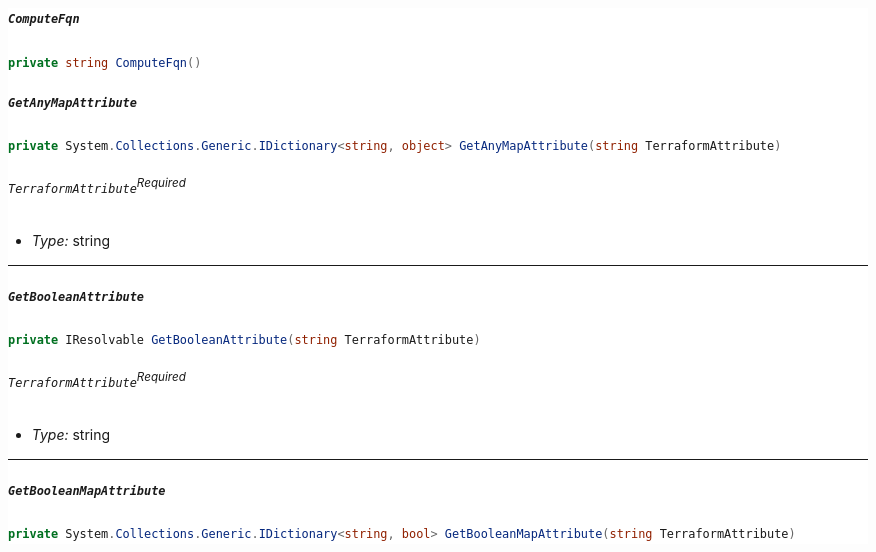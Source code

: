 ##### `ComputeFqn` <a name="ComputeFqn" id="rhizo-co-terraform-provider-oci.dataOciServiceMeshIngressGatewayRouteTables.DataOciServiceMeshIngressGatewayRouteTablesFilterOutputReference.computeFqn"></a>

```csharp
private string ComputeFqn()
```

##### `GetAnyMapAttribute` <a name="GetAnyMapAttribute" id="rhizo-co-terraform-provider-oci.dataOciServiceMeshIngressGatewayRouteTables.DataOciServiceMeshIngressGatewayRouteTablesFilterOutputReference.getAnyMapAttribute"></a>

```csharp
private System.Collections.Generic.IDictionary<string, object> GetAnyMapAttribute(string TerraformAttribute)
```

###### `TerraformAttribute`<sup>Required</sup> <a name="TerraformAttribute" id="rhizo-co-terraform-provider-oci.dataOciServiceMeshIngressGatewayRouteTables.DataOciServiceMeshIngressGatewayRouteTablesFilterOutputReference.getAnyMapAttribute.parameter.terraformAttribute"></a>

- *Type:* string

---

##### `GetBooleanAttribute` <a name="GetBooleanAttribute" id="rhizo-co-terraform-provider-oci.dataOciServiceMeshIngressGatewayRouteTables.DataOciServiceMeshIngressGatewayRouteTablesFilterOutputReference.getBooleanAttribute"></a>

```csharp
private IResolvable GetBooleanAttribute(string TerraformAttribute)
```

###### `TerraformAttribute`<sup>Required</sup> <a name="TerraformAttribute" id="rhizo-co-terraform-provider-oci.dataOciServiceMeshIngressGatewayRouteTables.DataOciServiceMeshIngressGatewayRouteTablesFilterOutputReference.getBooleanAttribute.parameter.terraformAttribute"></a>

- *Type:* string

---

##### `GetBooleanMapAttribute` <a name="GetBooleanMapAttribute" id="rhizo-co-terraform-provider-oci.dataOciServiceMeshIngressGatewayRouteTables.DataOciServiceMeshIngressGatewayRouteTablesFilterOutputReference.getBooleanMapAttribute"></a>

```csharp
private System.Collections.Generic.IDictionary<string, bool> GetBooleanMapAttribute(string TerraformAttribute)
```
